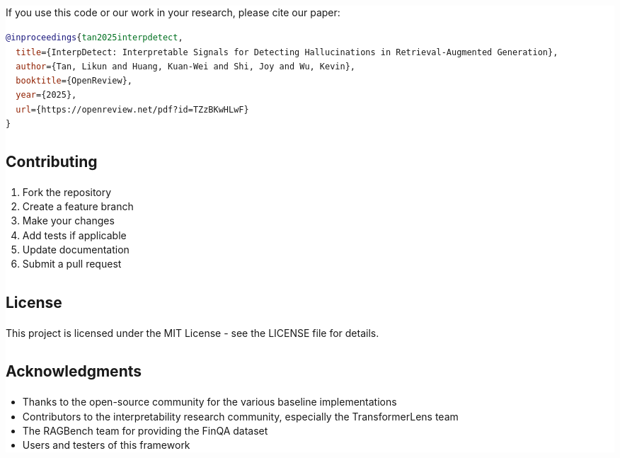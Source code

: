 If you use this code or our work in your research, please cite our paper:

```bibtex
@inproceedings{tan2025interpdetect,
  title={InterpDetect: Interpretable Signals for Detecting Hallucinations in Retrieval-Augmented Generation},
  author={Tan, Likun and Huang, Kuan-Wei and Shi, Joy and Wu, Kevin},
  booktitle={OpenReview},
  year={2025},
  url={https://openreview.net/pdf?id=TZzBKwHLwF}
}
```

## Contributing

1. Fork the repository
2. Create a feature branch
3. Make your changes
4. Add tests if applicable
5. Update documentation
6. Submit a pull request

## License

This project is licensed under the MIT License - see the LICENSE file for details.

## Acknowledgments

- Thanks to the open-source community for the various baseline implementations
- Contributors to the interpretability research community, especially the TransformerLens team
- The RAGBench team for providing the FinQA dataset
- Users and testers of this framework
